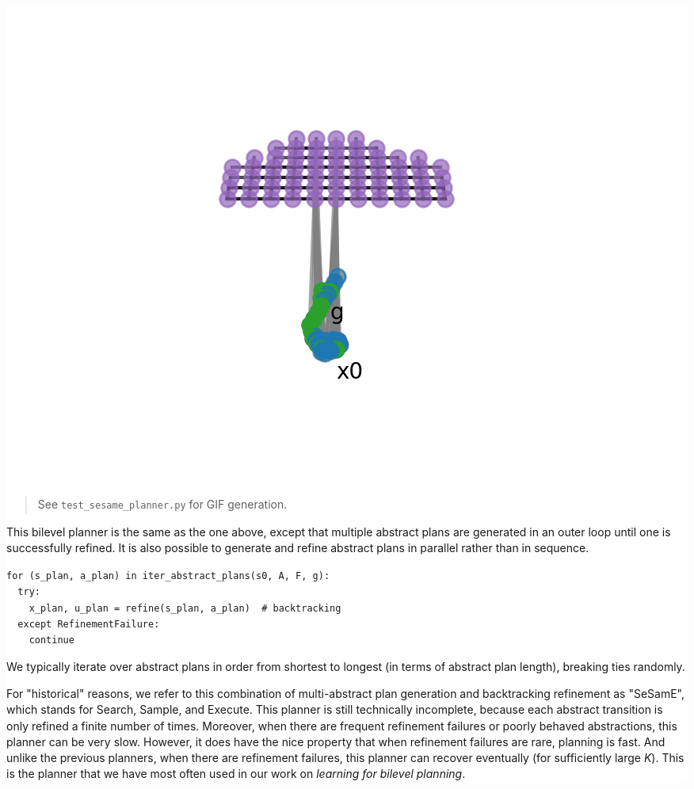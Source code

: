 ![](docs/assets/sesame_10_10_False_True.gif)
> See `test_sesame_planner.py` for GIF generation.

This bilevel planner is the same as the one above, except that multiple abstract plans are generated in an outer loop until one is successfully refined. It is also possible to generate and refine abstract plans in parallel rather than in sequence.

```
for (s_plan, a_plan) in iter_abstract_plans(s0, A, F, g):
  try:
    x_plan, u_plan = refine(s_plan, a_plan)  # backtracking
  except RefinementFailure:
    continue
```

We typically iterate over abstract plans in order from shortest to longest (in terms of abstract plan length), breaking ties randomly.

For "historical" reasons, we refer to this combination of multi-abstract plan generation and backtracking refinement as "SeSamE", which stands for Search, Sample, and Execute. This planner is still technically incomplete, because each abstract transition is only refined a finite number of times. Moreover, when there are frequent refinement failures or poorly behaved abstractions, this planner can be very slow. However, it does have the nice property that when refinement failures are rare, planning is fast. And unlike the previous planners, when there are refinement failures, this planner can recover eventually (for sufficiently large $`K`$). This is the planner that we have most often used in our work on _learning for bilevel planning_.
